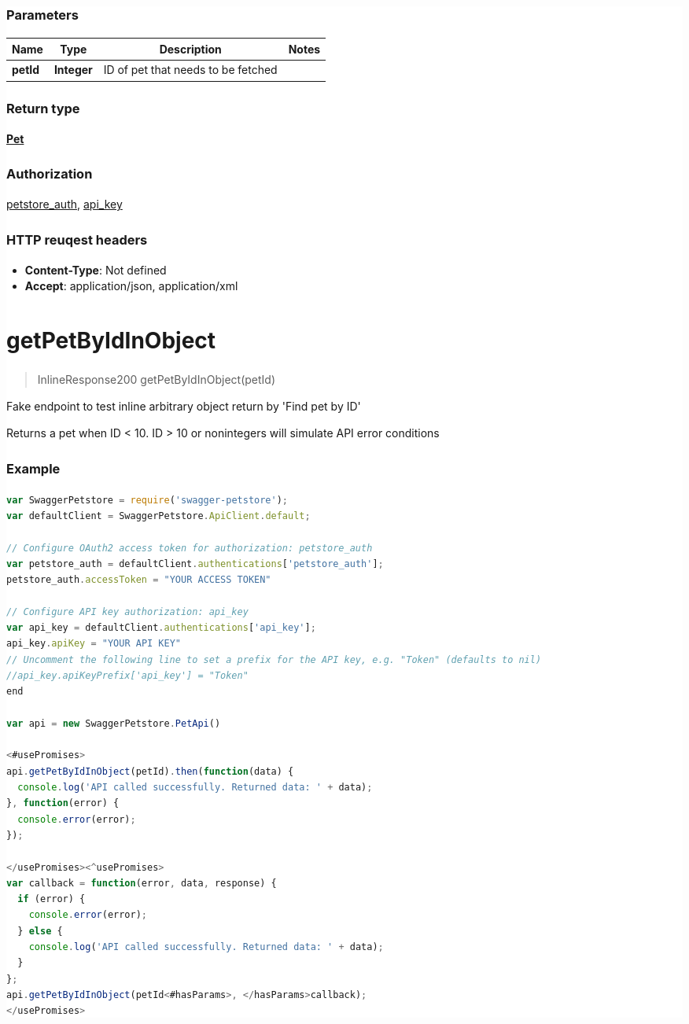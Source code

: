 ### Parameters

Name | Type | Description  | Notes
------------- | ------------- | ------------- | -------------
 **petId** | **Integer**| ID of pet that needs to be fetched | 

### Return type

[**Pet**](Pet.md)

### Authorization

[petstore_auth](../README.md#petstore_auth), [api_key](../README.md#api_key)

### HTTP reuqest headers

 - **Content-Type**: Not defined
 - **Accept**: application/json, application/xml

# **getPetByIdInObject**
> InlineResponse200 getPetByIdInObject(petId)

Fake endpoint to test inline arbitrary object return by &#39;Find pet by ID&#39;

Returns a pet when ID &lt; 10.  ID &gt; 10 or nonintegers will simulate API error conditions

### Example
```javascript
var SwaggerPetstore = require('swagger-petstore');
var defaultClient = SwaggerPetstore.ApiClient.default;

// Configure OAuth2 access token for authorization: petstore_auth
var petstore_auth = defaultClient.authentications['petstore_auth'];
petstore_auth.accessToken = "YOUR ACCESS TOKEN"

// Configure API key authorization: api_key
var api_key = defaultClient.authentications['api_key'];
api_key.apiKey = "YOUR API KEY"
// Uncomment the following line to set a prefix for the API key, e.g. "Token" (defaults to nil)
//api_key.apiKeyPrefix['api_key'] = "Token"
end

var api = new SwaggerPetstore.PetApi()

<#usePromises>
api.getPetByIdInObject(petId).then(function(data) {
  console.log('API called successfully. Returned data: ' + data);
}, function(error) {
  console.error(error);
});

</usePromises><^usePromises>
var callback = function(error, data, response) {
  if (error) {
    console.error(error);
  } else {
    console.log('API called successfully. Returned data: ' + data);
  }
};
api.getPetByIdInObject(petId<#hasParams>, </hasParams>callback);
</usePromises>
```
